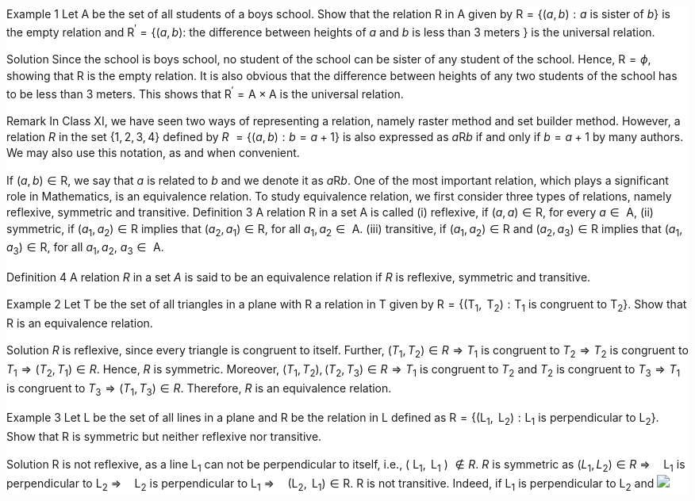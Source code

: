 Example 1 Let A be the set of all students of a boys school. Show that the relation R in A given by $\mathrm{R}=\{(a, b): a$ is sister of $b\}$ is the empty relation and $\mathrm{R}^{\prime}=\{(a, b):$ the difference between heights of $a$ and $b$ is less than 3 meters $\}$ is the universal relation.

Solution Since the school is boys school, no student of the school can be sister of any student of the school. Hence, $\mathrm{R}=\phi$, showing that R is the empty relation. It is also obvious that the difference between heights of any two students of the school has to be less than 3 meters. This shows that $\mathrm{R}^{\prime}=\mathrm{A} \times \mathrm{A}$ is the universal relation.

Remark In Class XI, we have seen two ways of representing a relation, namely raster method and set builder method. However, a relation $R$ in the set $\{1,2,3,4\}$ defined by $R$ $=\{(a, b): b=a+1\}$ is also expressed as $a \mathrm{R} b$ if and only if $b=a+1$ by many authors. We may also use this notation, as and when convenient.

If $(a, b) \in \mathrm{R}$, we say that $a$ is related to $b$ and we denote it as $a \mathrm{R} b$.
One of the most important relation, which plays a significant role in Mathematics, is an equivalence relation. To study equivalence relation, we first consider three types of relations, namely reflexive, symmetric and transitive.
Definition 3 A relation R in a set A is called
(i) reflexive, if $(a, a) \in \mathrm{R}$, for every $a \in \mathrm{~A}$,
(ii) symmetric, if $\left(a_{1}, a_{2}\right) \in \mathrm{R}$ implies that $\left(a_{2}, a_{1}\right) \in \mathrm{R}$, for all $a_{1}, a_{2} \in \mathrm{~A}$.
(iii) transitive, if $\left(a_{1}, a_{2}\right) \in \mathrm{R}$ and $\left(a_{2}, a_{3}\right) \in \mathrm{R}$ implies that $\left(a_{1}, a_{3}\right) \in \mathrm{R}$, for all $a_{1}, a_{2}$, $a_{3} \in \mathrm{~A}$.

Definition 4 A relation $R$ in a set $A$ is said to be an equivalence relation if $R$ is reflexive, symmetric and transitive.

Example 2 Let T be the set of all triangles in a plane with R a relation in T given by $\mathrm{R}=\left\{\left(\mathrm{T}_{1}, \mathrm{~T}_{2}\right): \mathrm{T}_{1}\right.$ is congruent to $\left.\mathrm{T}_{2}\right\}$. Show that R is an equivalence relation.

Solution $R$ is reflexive, since every triangle is congruent to itself. Further, $\left(T_{1}, T_{2}\right) \in R \Rightarrow T_{1}$ is congruent to $T_{2} \Rightarrow T_{2}$ is congruent to $T_{1} \Rightarrow\left(T_{2}, T_{1}\right) \in R$. Hence, $R$ is symmetric. Moreover, $\left(T_{1}, T_{2}\right),\left(T_{2}, T_{3}\right) \in R \Rightarrow T_{1}$ is congruent to $T_{2}$ and $T_{2}$ is congruent to $T_{3} \Rightarrow T_{1}$ is congruent to $T_{3} \Rightarrow\left(T_{1}, T_{3}\right) \in R$. Therefore, $R$ is an equivalence relation.

Example 3 Let L be the set of all lines in a plane and R be the relation in L defined as $\mathrm{R}=\left\{\left(\mathrm{L}_{1}, \mathrm{~L}_{2}\right): \mathrm{L}_{1}\right.$ is perpendicular to $\left.\mathrm{L}_{2}\right\}$. Show that R is symmetric but neither reflexive nor transitive.

Solution R is not reflexive, as a line $\mathrm{L}_{1}$ can not be perpendicular to itself, i.e., ( $\mathrm{L}_{1}, \mathrm{~L}_{1}$ ) $\notin R$. $R$ is symmetric as $\left(L_{1}, L_{2}\right) \in R$
$\Rightarrow \quad \mathrm{L}_{1}$ is perpendicular to $\mathrm{L}_{2}$
$\Rightarrow \quad \mathrm{L}_{2}$ is perpendicular to $\mathrm{L}_{1}$
$\Rightarrow \quad\left(\mathrm{L}_{2}, \mathrm{~L}_{1}\right) \in \mathrm{R}$.
R is not transitive. Indeed, if $\mathrm{L}_{1}$ is perpendicular to $\mathrm{L}_{2}$ and
![](https://cdn.mathpix.com/cropped/2025_07_21_e122063659afbdd12741g-03.jpg?height=210&width=344&top_left_y=1048&top_left_x=1120)
